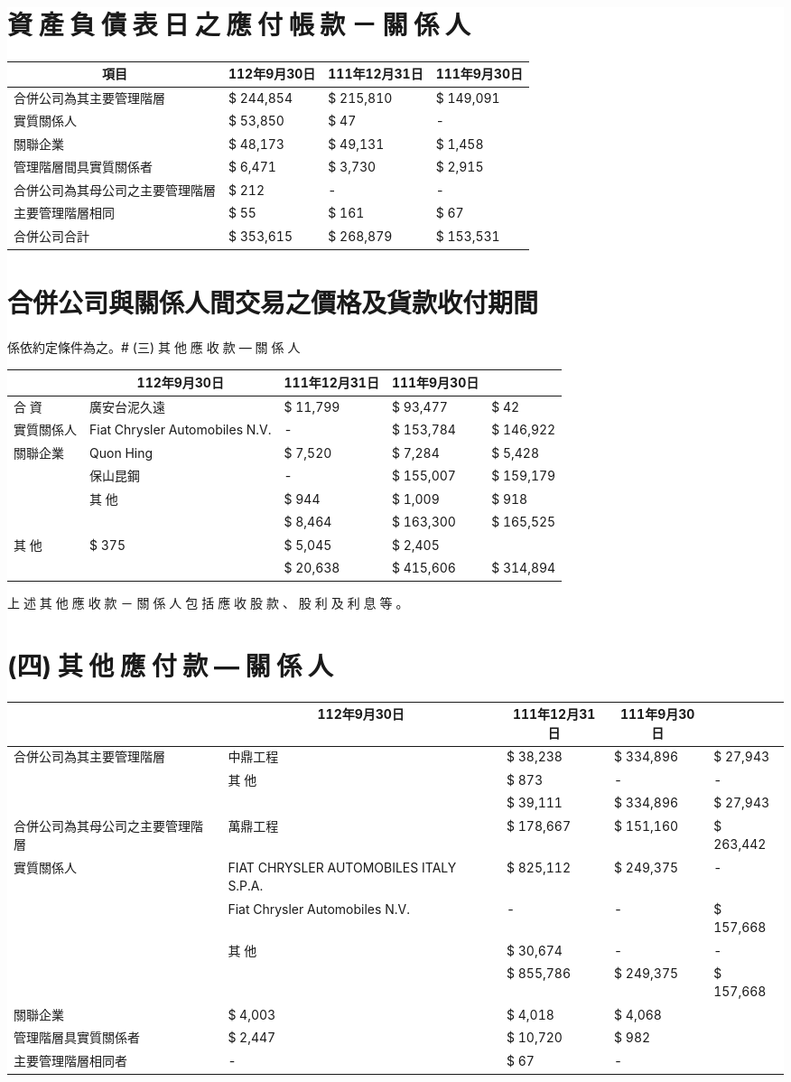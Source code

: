 # 資 產 負 債 表 日 之 應 付 帳 款 － 關 係 人

|項目|112年9月30日|111年12月31日|111年9月30日|
|---|---|---|---|
|合併公司為其主要管理階層|$ 244,854|$ 215,810|$ 149,091|
|實質關係人|$ 53,850|$ 47|-|
|關聯企業|$ 48,173|$ 49,131|$ 1,458|
|管理階層間具實質關係者|$ 6,471|$ 3,730|$ 2,915|
|合併公司為其母公司之主要管理階層|$ 212|-|-|
|主要管理階層相同|$ 55|$ 161|$ 67|
|合併公司合計|$ 353,615|$ 268,879|$ 153,531|

# 合併公司與關係人間交易之價格及貨款收付期間

係依約定條件為之。# (三) 其 他 應 收 款 — 關 係 人

| |112年9月30日|111年12月31日|111年9月30日| |
|---|---|---|---|---|
|合 資|廣安台泥久遠|$ 11,799|$ 93,477|$ 42|
|實質關係人|Fiat Chrysler Automobiles N.V.|-|$ 153,784|$ 146,922|
|關聯企業|Quon Hing|$ 7,520|$ 7,284|$ 5,428|
| |保山昆鋼|-|$ 155,007|$ 159,179|
| |其 他|$ 944|$ 1,009|$ 918|
| | |$ 8,464|$ 163,300|$ 165,525|
|其 他|$ 375|$ 5,045|$ 2,405| |
| | |$ 20,638|$ 415,606|$ 314,894|

上 述 其 他 應 收 款 － 關 係 人 包 括 應 收 股 款 、 股 利 及 利 息 等 。

# (四) 其 他 應 付 款 — 關 係 人

| |112年9月30日|111年12月31日|111年9月30日| |
|---|---|---|---|---|
|合併公司為其主要管理階層|中鼎工程|$ 38,238|$ 334,896|$ 27,943|
| |其 他|$ 873|-|-|
| | |$ 39,111|$ 334,896|$ 27,943|
|合併公司為其母公司之主要管理階層|萬鼎工程|$ 178,667|$ 151,160|$ 263,442|
|實質關係人|FIAT CHRYSLER AUTOMOBILES ITALY S.P.A.|$ 825,112|$ 249,375|-|
| |Fiat Chrysler Automobiles N.V.|-|-|$ 157,668|
| |其 他|$ 30,674|-|-|
| | |$ 855,786|$ 249,375|$ 157,668|
|關聯企業|$ 4,003|$ 4,018|$ 4,068| |
|管理階層具實質關係者|$ 2,447|$ 10,720|$ 982| |
|主要管理階層相同者|-|$ 67|-| |